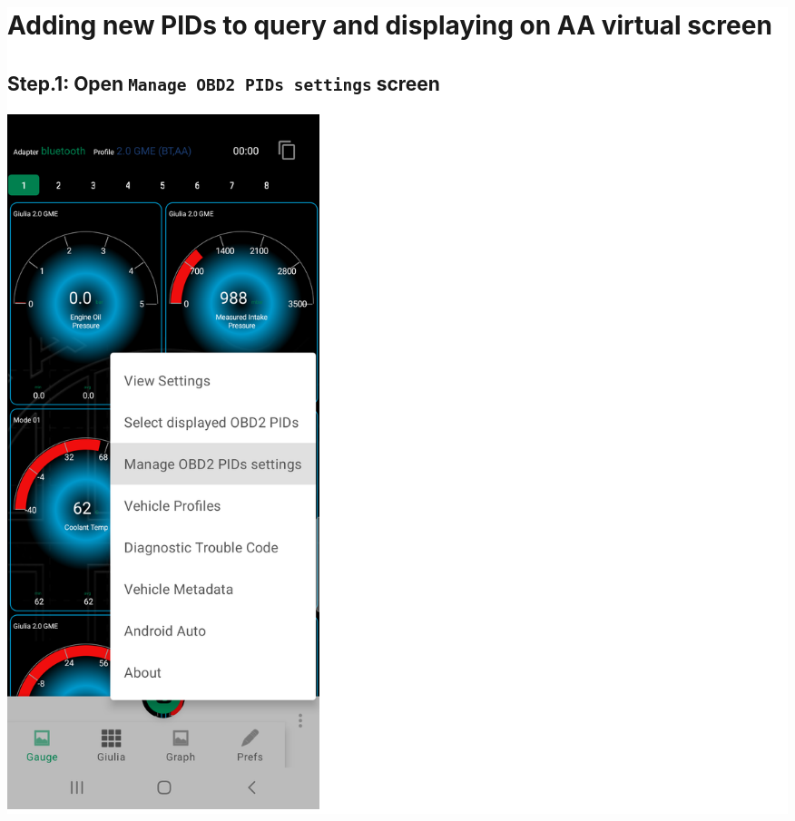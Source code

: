 #  Adding new PIDs to query and displaying on AA virtual screen 

## Step.1: Open `Manage OBD2 PIDs settings` screen 
<img src="./Step_1.png" alt="image" width="40%" height="auto">
